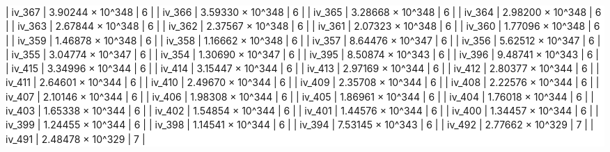 | iv_367 | 3.90244 × 10^348 | 6 |
| iv_366 | 3.59330 × 10^348 | 6 |
| iv_365 | 3.28668 × 10^348 | 6 |
| iv_364 | 2.98200 × 10^348 | 6 |
| iv_363 | 2.67844 × 10^348 | 6 |
| iv_362 | 2.37567 × 10^348 | 6 |
| iv_361 | 2.07323 × 10^348 | 6 |
| iv_360 | 1.77096 × 10^348 | 6 |
| iv_359 | 1.46878 × 10^348 | 6 |
| iv_358 | 1.16662 × 10^348 | 6 |
| iv_357 | 8.64476 × 10^347 | 6 |
| iv_356 | 5.62512 × 10^347 | 6 |
| iv_355 | 3.04774 × 10^347 | 6 |
| iv_354 | 1.30690 × 10^347 | 6 |
| iv_395 | 8.50874 × 10^343 | 6 |
| iv_396 | 9.48741 × 10^343 | 6 |
| iv_415 | 3.34996 × 10^344 | 6 |
| iv_414 | 3.15447 × 10^344 | 6 |
| iv_413 | 2.97169 × 10^344 | 6 |
| iv_412 | 2.80377 × 10^344 | 6 |
| iv_411 | 2.64601 × 10^344 | 6 |
| iv_410 | 2.49670 × 10^344 | 6 |
| iv_409 | 2.35708 × 10^344 | 6 |
| iv_408 | 2.22576 × 10^344 | 6 |
| iv_407 | 2.10146 × 10^344 | 6 |
| iv_406 | 1.98308 × 10^344 | 6 |
| iv_405 | 1.86961 × 10^344 | 6 |
| iv_404 | 1.76018 × 10^344 | 6 |
| iv_403 | 1.65338 × 10^344 | 6 |
| iv_402 | 1.54854 × 10^344 | 6 |
| iv_401 | 1.44576 × 10^344 | 6 |
| iv_400 | 1.34457 × 10^344 | 6 |
| iv_399 | 1.24455 × 10^344 | 6 |
| iv_398 | 1.14541 × 10^344 | 6 |
| iv_394 | 7.53145 × 10^343 | 6 |
| iv_492 | 2.77662 × 10^329 | 7 |
| iv_491 | 2.48478 × 10^329 | 7 |